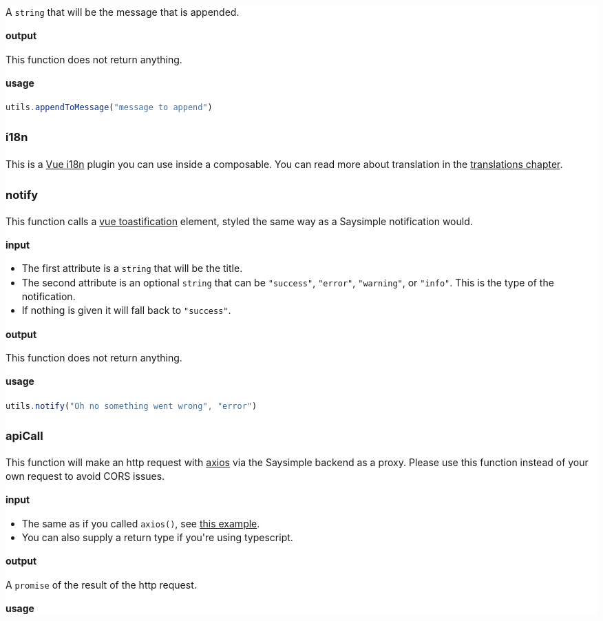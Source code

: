 A `string` that will be the message that is appended.

__output__

This function does not return anything.

__usage__

```javascript
utils.appendToMessage("message to append")
```

### i18n

This is a [Vue i18n](https://kazupon.github.io/vue-i18n/) plugin you can use inside a composable.
You can read more
about translation in the [translations chapter](#Translations).

### notify

This function calls a [vue toastification](https://github.com/Maronato/vue-toastification/tree/main) element, styled the
same way as a Saysimple notification would.

__input__

* The first attribute is a `string` that will be the title.
* The second attribute is an optional `string` that can be `"success"`, `"error"`, `"warning"`, or `"info"`. This is the
  type of the notification.
* If nothing is given it will fall back to `"success"`.

__output__

This function does not return anything.

__usage__

```javascript
utils.notify("Oh no something went wrong", "error")
```

### apiCall

This function will make an http request with [axios](https://axios-http.com/docs/intro) via the Saysimple backend as a
proxy.
Please use this function instead of your own request to avoid CORS issues.

__input__

* The same as if you called `axios()`, see [this example](https://axios-http.com/docs/api_intro).
* You can also supply a return type if you're using typescript.

__output__

A `promise` of the result of the http request.

__usage__
